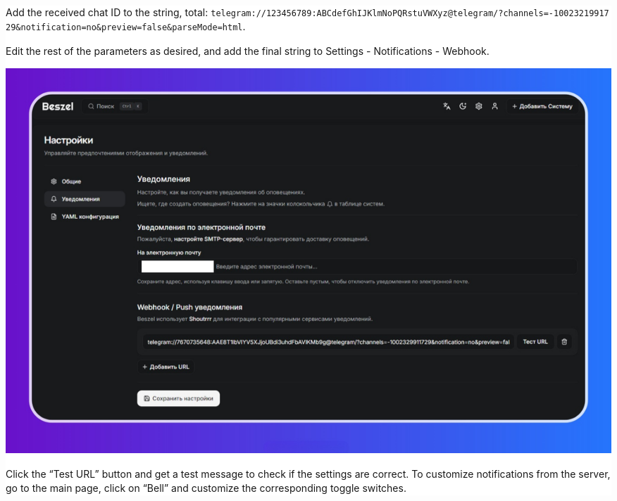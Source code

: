 Add the received chat ID to the string, total: `telegram://123456789:ABCdefGhIJKlmNoPQRstuVWXyz@telegram/?channels=-1002321991729&notification=no&preview=false&parseMode=html`.

Edit the rest of the parameters as desired, and add the final string to Settings - Notifications - Webhook.

![LOGO5](../img/5.png)

Click the “Test URL” button and get a test message to check if the settings are correct. To customize notifications from the server, go to the main page, click on “Bell” and customize the corresponding toggle switches.

